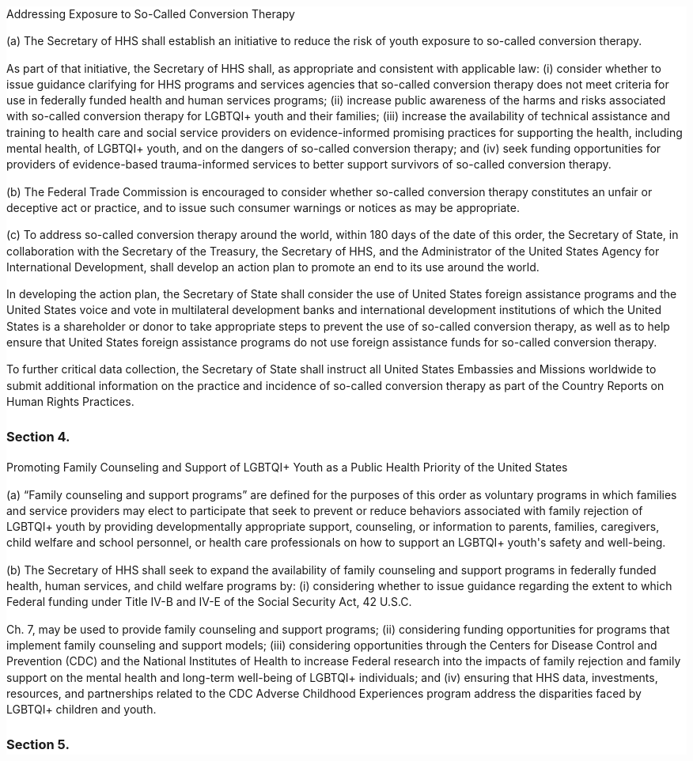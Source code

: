 Addressing Exposure to So-Called Conversion Therapy

(a) The Secretary of HHS shall establish an initiative to reduce the risk of youth exposure to so-called conversion therapy.

As part of that initiative, the Secretary of HHS shall, as appropriate and consistent with applicable law:
    (i) consider whether to issue guidance clarifying for HHS programs and services agencies that so-called conversion therapy does not meet criteria for use in federally funded health and human services programs;
    (ii) increase public awareness of the harms and risks associated with so-called conversion therapy for LGBTQI+ youth and their families;
    (iii) increase the availability of technical assistance and training to health care and social service providers on evidence-informed promising practices for supporting the health, including mental health, of LGBTQI+ youth, and on the dangers of so-called conversion therapy; and
    (iv) seek funding opportunities for providers of evidence-based trauma-informed services to better support survivors of so-called conversion therapy.

(b) The Federal Trade Commission is encouraged to consider whether so-called conversion therapy constitutes an unfair or deceptive act or practice, and to issue such consumer warnings or notices as may be appropriate.

(c) To address so-called conversion therapy around the world, within 180 days of the date of this order, the Secretary of State, in collaboration with the Secretary of the Treasury, the Secretary of HHS, and the Administrator of the United States Agency for International Development, shall develop an action plan to promote an end to its use around the world.

In developing the action plan, the Secretary of State shall consider the use of United States foreign assistance programs and the United States voice and vote in multilateral development banks and international development institutions of which the United States is a shareholder or donor to take appropriate steps to prevent the use of so-called conversion therapy, as well as to help ensure that United States foreign assistance programs do not use foreign assistance funds for so-called conversion therapy.

To further critical data collection, the Secretary of State shall instruct all United States Embassies and Missions worldwide to submit additional information on the practice and incidence of so-called conversion therapy as part of the Country Reports on Human Rights Practices.
### Section 4.

Promoting Family Counseling and Support of LGBTQI+ Youth as a Public Health Priority of the United States

(a) “Family counseling and support programs” are defined for the purposes of this order as voluntary programs in which families and service providers may elect to participate that seek to prevent or reduce behaviors associated with family rejection of LGBTQI+ youth by providing developmentally appropriate support, counseling, or information to parents, families, caregivers, child welfare and school personnel, or health care professionals on how to support an LGBTQI+ youth's safety and well-being.

(b) The Secretary of HHS shall seek to expand the availability of family counseling and support programs in federally funded health, human services, and child welfare programs by:
    (i) considering whether to issue guidance regarding the extent to which Federal funding under Title IV-B and IV-E of the Social Security Act, 42 U.S.C.

Ch. 7, may be used to provide family counseling and support programs;
    (ii) considering funding opportunities for programs that implement family counseling and support models;
    (iii) considering opportunities through the Centers for Disease Control and Prevention (CDC) and the National Institutes of Health to increase Federal research into the impacts of family rejection and family support on the mental health and long-term well-being of LGBTQI+ individuals; and
    (iv) ensuring that HHS data, investments, resources, and partnerships related to the CDC Adverse Childhood Experiences program address the disparities faced by LGBTQI+ children and youth.
### Section 5.
